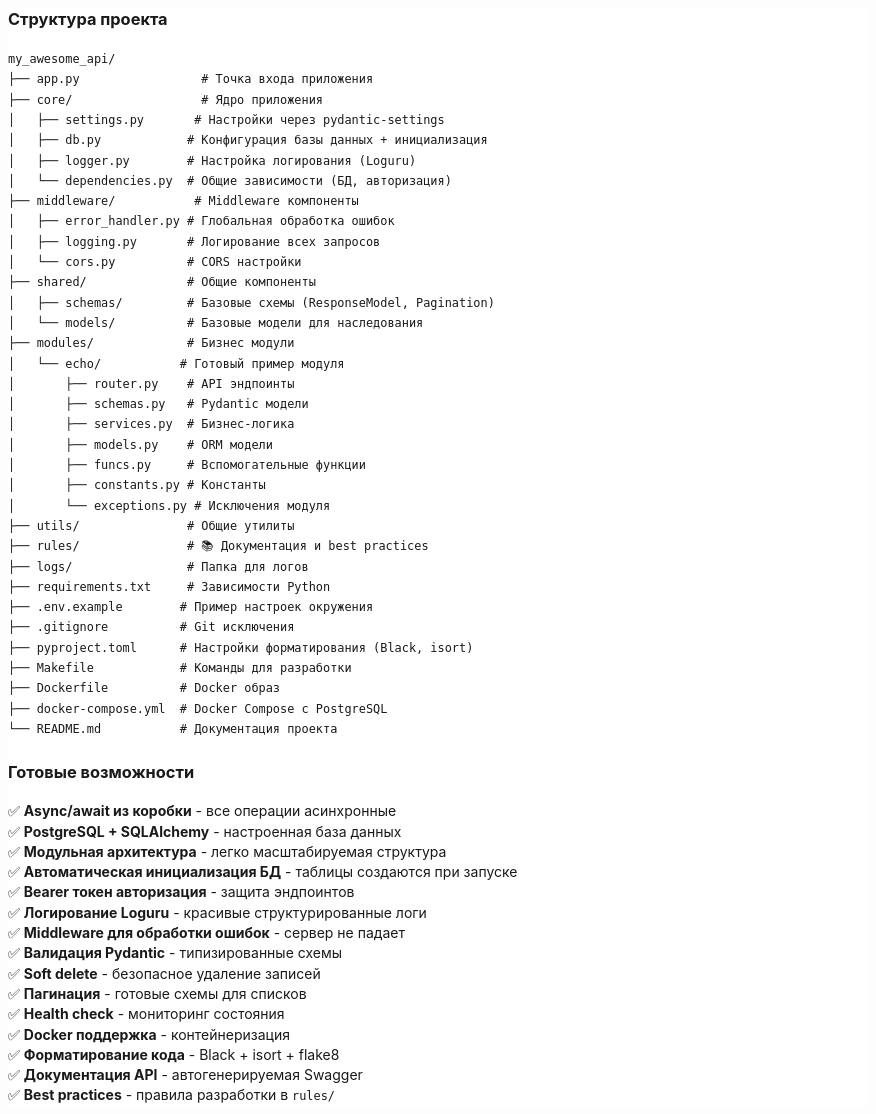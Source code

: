 ### Структура проекта

```
my_awesome_api/
├── app.py                 # Точка входа приложения
├── core/                  # Ядро приложения
│   ├── settings.py       # Настройки через pydantic-settings
│   ├── db.py            # Конфигурация базы данных + инициализация
│   ├── logger.py        # Настройка логирования (Loguru)
│   └── dependencies.py  # Общие зависимости (БД, авторизация)
├── middleware/           # Middleware компоненты
│   ├── error_handler.py # Глобальная обработка ошибок
│   ├── logging.py       # Логирование всех запросов
│   └── cors.py          # CORS настройки
├── shared/              # Общие компоненты
│   ├── schemas/         # Базовые схемы (ResponseModel, Pagination)
│   └── models/          # Базовые модели для наследования
├── modules/             # Бизнес модули
│   └── echo/           # Готовый пример модуля
│       ├── router.py    # API эндпоинты
│       ├── schemas.py   # Pydantic модели
│       ├── services.py  # Бизнес-логика
│       ├── models.py    # ORM модели
│       ├── funcs.py     # Вспомогательные функции
│       ├── constants.py # Константы
│       └── exceptions.py # Исключения модуля
├── utils/               # Общие утилиты
├── rules/               # 📚 Документация и best practices
├── logs/                # Папка для логов
├── requirements.txt     # Зависимости Python
├── .env.example        # Пример настроек окружения
├── .gitignore          # Git исключения
├── pyproject.toml      # Настройки форматирования (Black, isort)
├── Makefile            # Команды для разработки
├── Dockerfile          # Docker образ
├── docker-compose.yml  # Docker Compose с PostgreSQL
└── README.md           # Документация проекта
```

### Готовые возможности

✅ **Async/await из коробки** - все операции асинхронные  
✅ **PostgreSQL + SQLAlchemy** - настроенная база данных  
✅ **Модульная архитектура** - легко масштабируемая структура  
✅ **Автоматическая инициализация БД** - таблицы создаются при запуске  
✅ **Bearer токен авторизация** - защита эндпоинтов  
✅ **Логирование Loguru** - красивые структурированные логи  
✅ **Middleware для обработки ошибок** - сервер не падает  
✅ **Валидация Pydantic** - типизированные схемы  
✅ **Soft delete** - безопасное удаление записей  
✅ **Пагинация** - готовые схемы для списков  
✅ **Health check** - мониторинг состояния  
✅ **Docker поддержка** - контейнеризация  
✅ **Форматирование кода** - Black + isort + flake8  
✅ **Документация API** - автогенерируемая Swagger  
✅ **Best practices** - правила разработки в `rules/`
